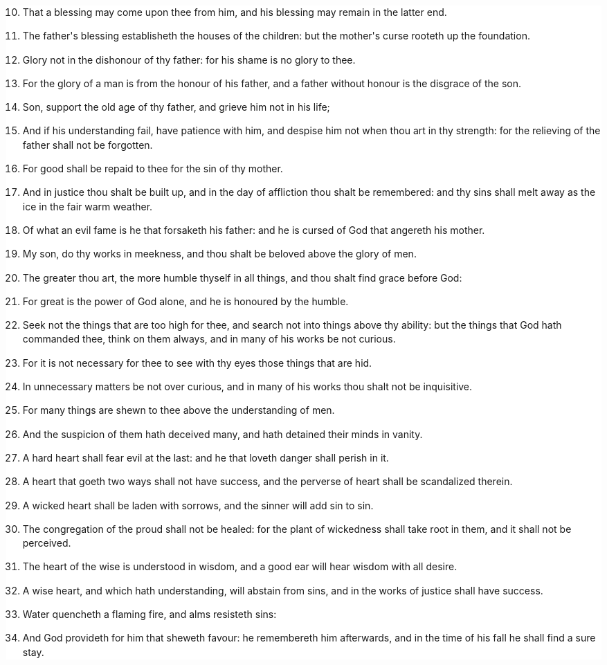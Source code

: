 10. That a blessing may come upon thee from him, and his blessing may remain in the latter end.

11. The father's blessing establisheth the houses of the children: but the mother's curse rooteth up the foundation.

12. Glory not in the dishonour of thy father: for his shame is no glory to thee.

13. For the glory of a man is from the honour of his father, and a father without honour is the disgrace of the son.

14. Son, support the old age of thy father, and grieve him not in his life;

15. And if his understanding fail, have patience with him, and despise him not when thou art in thy strength: for the relieving of the father shall not be forgotten.

16. For good shall be repaid to thee for the sin of thy mother.

17. And in justice thou shalt be built up, and in the day of affliction thou shalt be remembered: and thy sins shall melt away as the ice in the fair warm weather.

18. Of what an evil fame is he that forsaketh his father: and he is cursed of God that angereth his mother.

19. My son, do thy works in meekness, and thou shalt be beloved above the glory of men.

20. The greater thou art, the more humble thyself in all things, and thou shalt find grace before God:

21. For great is the power of God alone, and he is honoured by the humble.

22. Seek not the things that are too high for thee, and search not into things above thy ability: but the things that God hath commanded thee, think on them always, and in many of his works be not curious.

23. For it is not necessary for thee to see with thy eyes those things that are hid.

24. In unnecessary matters be not over curious, and in many of his works thou shalt not be inquisitive.

25. For many things are shewn to thee above the understanding of men.

26. And the suspicion of them hath deceived many, and hath detained their minds in vanity.

27. A hard heart shall fear evil at the last: and he that loveth danger shall perish in it.

28. A heart that goeth two ways shall not have success, and the perverse of heart shall be scandalized therein.

29. A wicked heart shall be laden with sorrows, and the sinner will add sin to sin.

30. The congregation of the proud shall not be healed: for the plant of wickedness shall take root in them, and it shall not be perceived.

31. The heart of the wise is understood in wisdom, and a good ear will hear wisdom with all desire.

32. A wise heart, and which hath understanding, will abstain from sins, and in the works of justice shall have success.

33. Water quencheth a flaming fire, and alms resisteth sins:

34. And God provideth for him that sheweth favour: he remembereth him afterwards, and in the time of his fall he shall find a sure stay. 
